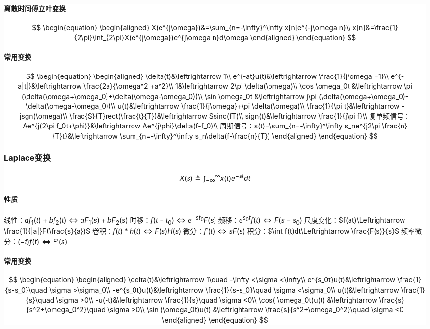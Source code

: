 #### 离散时间傅立叶变换

$$
\begin{equation}
\begin{aligned}
X(e^{j\omega})&=\sum_{n=-\infty}^\infty x[n]e^{-j\omega n}\\
x[n]&=\frac{1}{2\pi}\int_{2\pi}X(e^{j\omega})e^{j\omega n}d\omega
\end{aligned}
\end{equation}
$$

#### 常用变换

$$
\begin{equation}
\begin{aligned}
\delta(t)&\leftrightarrow 1\\
e^{-at}u(t)&\leftrightarrow \frac{1}{j\omega +1}\\
e^{-a|t|}&\leftrightarrow \frac{2a}{\omega^2 +a^2}\\
1&\leftrightarrow 2\pi \delta(\omega)\\
\cos \omega_0t &\leftrightarrow \pi (\delta(\omega+\omega_0)+\delta(\omega-\omega_0))\\
\sin \omega_0t &\leftrightarrow j\pi (\delta(\omega+\omega_0)-\delta(\omega-\omega_0))\\
u(t)&\leftrightarrow \frac{1}{j\omega}+\pi \delta(\omega)\\
\frac{1}{\pi t}&\leftrightarrow -jsgn(\omega)\\
\frac{S}{T}rect(\frac{t}{T})&\leftrightarrow Ssinc(fT)\\
sign(t)&\leftrightarrow \frac{1}{j\pi f}\\
复单频信号：Ae^{j(2\pi f_0t+\phi)}&\leftrightarrow Ae^{j\phi}\delta(f-f_0)\\
周期信号：s(t)=\sum_{n=-\infty}^\infty s_ne^{j2\pi \frac{n}{T}t}&\leftrightarrow \sum_{n=-\infty}^\infty s_n\delta(f-\frac{n}{T})
\end{aligned}
\end{equation}
$$

### Laplace变换

$$
X(s)\triangleq \int_{-\infty}^\infty x(t)e^{-st}dt
$$
#### 性质

线性：$af_1(t)+bf_2(t)\Leftrightarrow aF_1(s)+bF_2(s)$
时移：$f(t-t_0)\Leftrightarrow e^{-st_0}F(s)$
频移：$e^{s_0 t}f(t)\Leftrightarrow F(s-s_0)$
尺度变化：$f(at)\Leftrightarrow \frac{1}{|a|}F(\frac{s}{a})$
卷积：$f(t) * h(t)\Leftrightarrow F(s)H(s)$
微分：$f'(t)\Leftrightarrow s F(s)$
积分：$\int f(t)dt\Leftrightarrow \frac{F(s)}{s}$
频率微分：$(-t)f(t)\Leftrightarrow F'(s)$

#### 常用变换

$$
\begin{equation}
\begin{aligned}
\delta(t)&\leftrightarrow 1\quad -\infty <\sigma <\infty\\
e^{s_0t}u(t)&\leftrightarrow \frac{1}{s-s_0}\quad \sigma >\sigma_0\\
-e^{s_0t}u(t)&\leftrightarrow \frac{1}{s-s_0}\quad \sigma <\sigma_0\\
u(t)&\leftrightarrow \frac{1}{s}\quad \sigma >0\\
-u(-t)&\leftrightarrow \frac{1}{s}\quad \sigma <0\\
\cos( \omega_0t)u(t) &\leftrightarrow \frac{s}{s^2+\omega_0^2}\quad \sigma >0\\
\sin (\omega_0t)u(t) &\leftrightarrow \frac{s}{s^2+\omega_0^2}\quad \sigma <0
\end{aligned}
\end{equation}
$$
